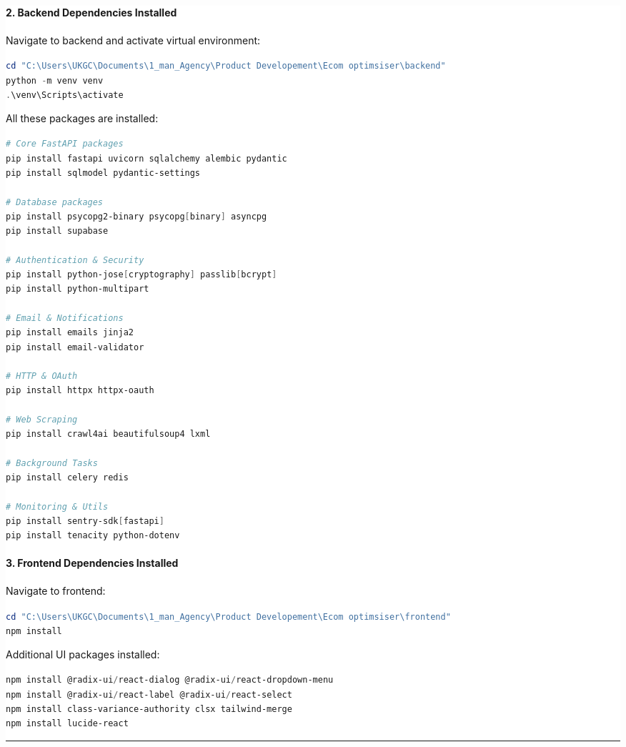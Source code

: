#### 2. Backend Dependencies Installed

Navigate to backend and activate virtual environment:
```powershell
cd "C:\Users\UKGC\Documents\1_man_Agency\Product Developement\Ecom optimsiser\backend"
python -m venv venv
.\venv\Scripts\activate
```

All these packages are installed:
```powershell
# Core FastAPI packages
pip install fastapi uvicorn sqlalchemy alembic pydantic
pip install sqlmodel pydantic-settings

# Database packages
pip install psycopg2-binary psycopg[binary] asyncpg
pip install supabase

# Authentication & Security
pip install python-jose[cryptography] passlib[bcrypt]
pip install python-multipart

# Email & Notifications
pip install emails jinja2
pip install email-validator

# HTTP & OAuth
pip install httpx httpx-oauth

# Web Scraping
pip install crawl4ai beautifulsoup4 lxml

# Background Tasks
pip install celery redis

# Monitoring & Utils
pip install sentry-sdk[fastapi]
pip install tenacity python-dotenv
```

#### 3. Frontend Dependencies Installed

Navigate to frontend:
```powershell
cd "C:\Users\UKGC\Documents\1_man_Agency\Product Developement\Ecom optimsiser\frontend"
npm install
```

Additional UI packages installed:
```powershell
npm install @radix-ui/react-dialog @radix-ui/react-dropdown-menu
npm install @radix-ui/react-label @radix-ui/react-select
npm install class-variance-authority clsx tailwind-merge
npm install lucide-react
```

---